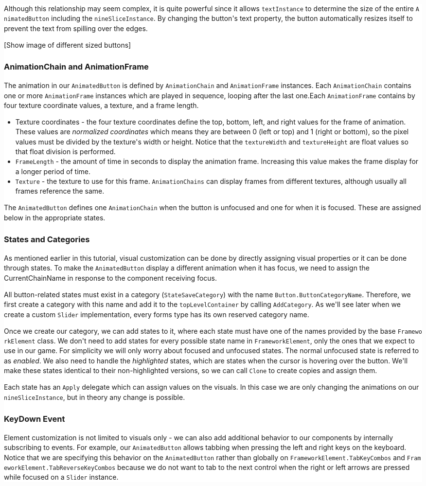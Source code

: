 Although this relationship may seem complex, it is quite powerful since it allows `textInstance` to determine the size of the entire `AnimatedButton` including the `nineSliceInstance`. By changing the button's text property, the button automatically resizes itself to prevent the text from spilling over the edges.

[Show image of different sized buttons]

### AnimationChain and AnimationFrame

The animation in our `AnimatedButton` is defined by `AnimationChain` and `AnimationFrame` instances. Each `AnimationChain` contains one or more `AnimationFrame` instances which are played in sequence, looping after the last one.Each `AnimationFrame` contains by four texture coordinate values, a texture, and a frame length.

- Texture coordinates - the four texture coordinates define the top, bottom, left, and right values for the frame of animation. These values are *normalized coordinates* which means they are between 0 (left or top) and 1 (right or bottom), so the pixel values must be divided by the texture's width or height. Notice that the `textureWidth` and `textureHeight` are float values so that float division is performed.
- `FrameLength` - the amount of time in seconds to display the animation frame. Increasing this value makes the frame display for a longer period of time.
- `Texture` - the texture to use for this frame. `AnimationChains` can display frames from different textures, although usually all frames reference the same.

The `AnimatedButton` defines one `AnimationChain` when the button is unfocused and one for when it is focused. These are assigned below in the appropriate states.

### States and Categories

As mentioned earlier in this tutorial, visual customization can be done by directly assigning visual properties or it can be done through states. To make the `AnimatedButton` display a different animation when it has focus, we need to assign the CurrentChainName in response to the component receiving focus.

All button-related states must exist in a category (`StateSaveCategory`) with the name `Button.ButtonCategoryName`. Therefore, we first create a category with this name and add it to the `topLevelContainer` by calling `AddCategory`. As we'll see later when we create a custom `Slider` implementation, every forms type has its own reserved category name.

Once we create our category, we can add states to it, where each state must have one of the names provided by the base `FrameworkElement` class. We don't need to add states for every possible state name in `FrameworkElement`, only the ones that we expect to use in our game. For simplicity we will only worry about focused and unfocused states. The normal unfocused state is referred to as *enabled*. We also need to handle the *highlighted* states, which are states when the cursor is hovering over the button. We'll make these states identical to their non-highlighted versions, so we can call `Clone` to create copies and assign them.

Each state has an `Apply` delegate which can assign values on the visuals. In this case we are only changing the animations on our `nineSliceInstance`, but in theory any change is possible.

### KeyDown Event

Element customization is not limited to visuals only - we can also add additional behavior to our components by internally subscribing to events. For example, our `AnimatedButton` allows tabbing when pressing the left and right keys on the keyboard. Notice that we are specifying this behavior on the `AnimatedButton` rather than globally on `FrameworkElement.TabKeyCombos` and `FrameworkElement.TabReverseKeyCombos` because we do not want to tab to the next control when the right or left arrows are pressed while focused on a `Slider` instance.
